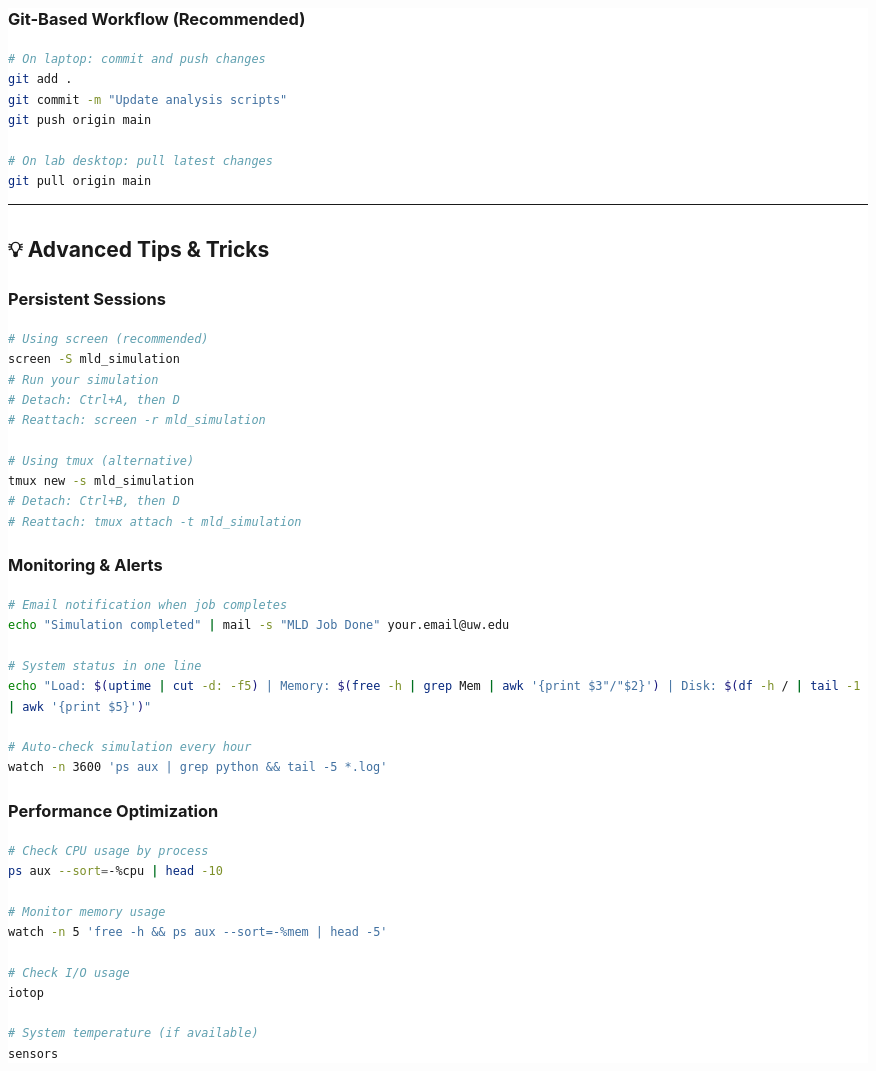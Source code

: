 ### **Git-Based Workflow** (Recommended)
```bash
# On laptop: commit and push changes
git add .
git commit -m "Update analysis scripts"
git push origin main

# On lab desktop: pull latest changes
git pull origin main
```

---

## 💡 Advanced Tips & Tricks

### **Persistent Sessions**
```bash
# Using screen (recommended)
screen -S mld_simulation
# Run your simulation
# Detach: Ctrl+A, then D
# Reattach: screen -r mld_simulation

# Using tmux (alternative)
tmux new -s mld_simulation
# Detach: Ctrl+B, then D
# Reattach: tmux attach -t mld_simulation
```

### **Monitoring & Alerts**
```bash
# Email notification when job completes
echo "Simulation completed" | mail -s "MLD Job Done" your.email@uw.edu

# System status in one line
echo "Load: $(uptime | cut -d: -f5) | Memory: $(free -h | grep Mem | awk '{print $3"/"$2}') | Disk: $(df -h / | tail -1 | awk '{print $5}')"

# Auto-check simulation every hour
watch -n 3600 'ps aux | grep python && tail -5 *.log'
```

### **Performance Optimization**
```bash
# Check CPU usage by process
ps aux --sort=-%cpu | head -10

# Monitor memory usage
watch -n 5 'free -h && ps aux --sort=-%mem | head -5'

# Check I/O usage
iotop

# System temperature (if available)
sensors
```
